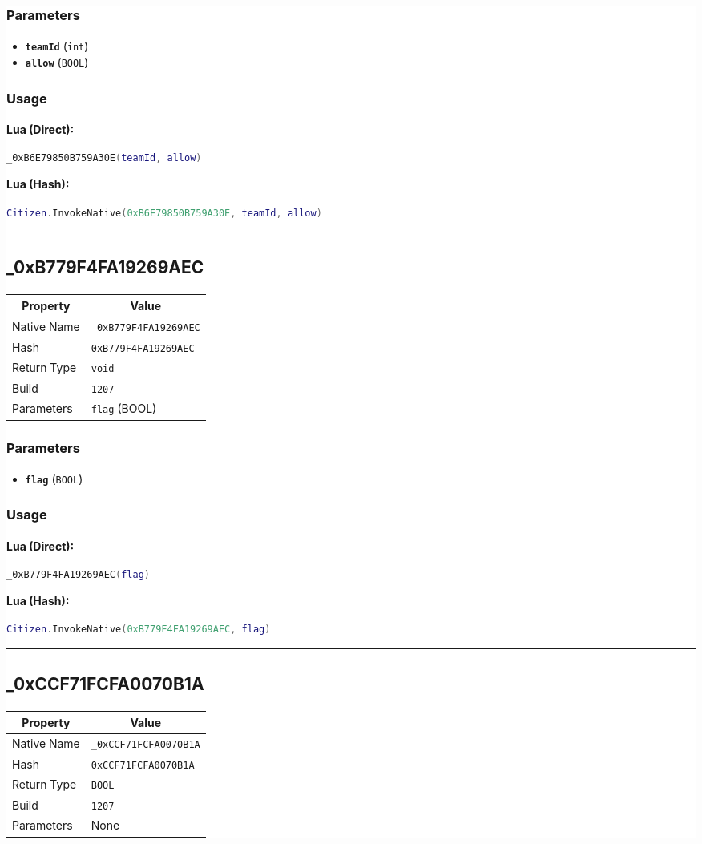 ### Parameters

- **`teamId`** (`int`)
- **`allow`** (`BOOL`)

### Usage

**Lua (Direct):**
```lua
_0xB6E79850B759A30E(teamId, allow)
```

**Lua (Hash):**
```lua
Citizen.InvokeNative(0xB6E79850B759A30E, teamId, allow)
```


---

## _0xB779F4FA19269AEC

| Property | Value |
|----------|-------|
| Native Name | `_0xB779F4FA19269AEC` |
| Hash | `0xB779F4FA19269AEC` |
| Return Type | `void` |
| Build | `1207` |
| Parameters | `flag` (BOOL) |

### Parameters

- **`flag`** (`BOOL`)

### Usage

**Lua (Direct):**
```lua
_0xB779F4FA19269AEC(flag)
```

**Lua (Hash):**
```lua
Citizen.InvokeNative(0xB779F4FA19269AEC, flag)
```


---

## _0xCCF71FCFA0070B1A

| Property | Value |
|----------|-------|
| Native Name | `_0xCCF71FCFA0070B1A` |
| Hash | `0xCCF71FCFA0070B1A` |
| Return Type | `BOOL` |
| Build | `1207` |
| Parameters | None |
